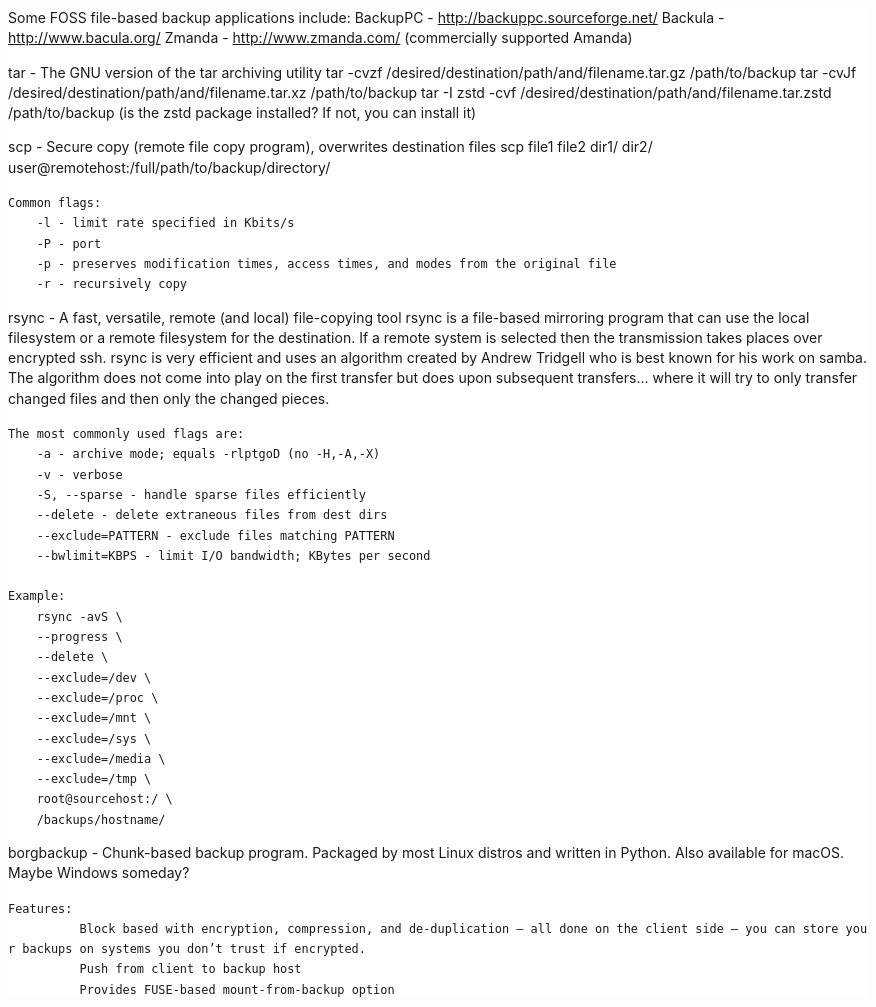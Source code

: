 Some FOSS file-based backup applications include:
    BackupPC - http://backuppc.sourceforge.net/
    Backula - http://www.bacula.org/
    Zmanda - http://www.zmanda.com/ (commercially supported Amanda)

tar - The GNU version of the tar archiving utility
    tar -cvzf /desired/destination/path/and/filename.tar.gz /path/to/backup
    tar -cvJf /desired/destination/path/and/filename.tar.xz /path/to/backup
    tar -I zstd -cvf /desired/destination/path/and/filename.tar.zstd /path/to/backup (is the zstd package installed?  If not, you can install it)

scp - Secure copy (remote file copy program), overwrites destination files
    scp file1 file2 dir1/ dir2/ user@remotehost:/full/path/to/backup/directory/

    Common flags:
        -l - limit rate specified in Kbits/s
        -P - port
        -p - preserves modification times, access times, and modes from the original file
        -r - recursively copy

rsync - A fast, versatile, remote (and local) file-copying tool
    rsync is a file-based mirroring program that can use the local filesystem or a remote filesystem for the destination. If a remote system is selected then the transmission takes places over encrypted ssh. rsync is very efficient and uses an algorithm created by Andrew Tridgell who is best known for his work on samba. The algorithm does not come into play on the first transfer but does upon subsequent transfers... where it will try to only transfer changed files and then only the changed pieces.

    The most commonly used flags are:
        -a - archive mode; equals -rlptgoD (no -H,-A,-X)
        -v - verbose
        -S, --sparse - handle sparse files efficiently
        --delete - delete extraneous files from dest dirs
        --exclude=PATTERN - exclude files matching PATTERN
        --bwlimit=KBPS - limit I/O bandwidth; KBytes per second

    Example:
        rsync -avS \
        --progress \
        --delete \
        --exclude=/dev \
        --exclude=/proc \
        --exclude=/mnt \
        --exclude=/sys \
        --exclude=/media \
        --exclude=/tmp \
        root@sourcehost:/ \
        /backups/hostname/

borgbackup - Chunk-based backup program.
    Packaged by most Linux distros and written in Python. Also available for macOS. Maybe Windows someday?

    Features:
              Block based with encryption, compression, and de-duplication – all done on the client side – you can store your backups on systems you don’t trust if encrypted.
              Push from client to backup host
              Provides FUSE-based mount-from-backup option
